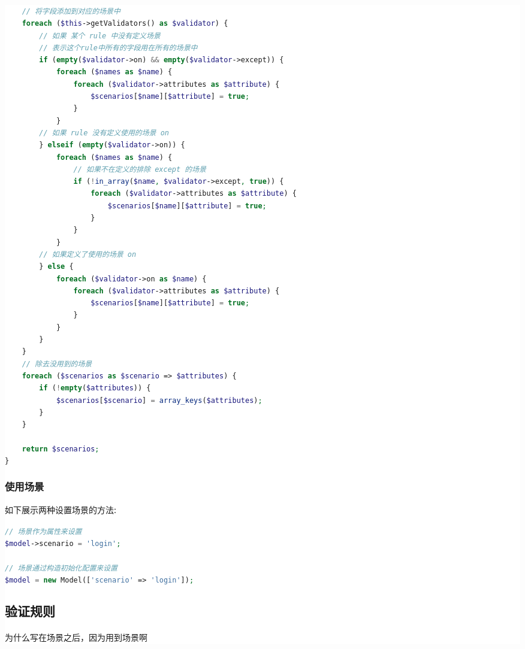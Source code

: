 ```php
    // 将字段添加到对应的场景中
    foreach ($this->getValidators() as $validator) {
        // 如果 某个 rule 中没有定义场景
        // 表示这个rule中所有的字段用在所有的场景中
        if (empty($validator->on) && empty($validator->except)) {
            foreach ($names as $name) {
                foreach ($validator->attributes as $attribute) {
                    $scenarios[$name][$attribute] = true;
                }
            }
        // 如果 rule 没有定义使用的场景 on
        } elseif (empty($validator->on)) {
            foreach ($names as $name) {
                // 如果不在定义的排除 except 的场景
                if (!in_array($name, $validator->except, true)) {
                    foreach ($validator->attributes as $attribute) {
                        $scenarios[$name][$attribute] = true;
                    }
                }
            }
        // 如果定义了使用的场景 on
        } else {
            foreach ($validator->on as $name) {
                foreach ($validator->attributes as $attribute) {
                    $scenarios[$name][$attribute] = true;
                }
            }
        }
    }
    // 除去没用到的场景
    foreach ($scenarios as $scenario => $attributes) {
        if (!empty($attributes)) {
            $scenarios[$scenario] = array_keys($attributes);
        }
    }

    return $scenarios;
}
```  

### 使用场景  
如下展示两种设置场景的方法:
```php
// 场景作为属性来设置
$model->scenario = 'login';

// 场景通过构造初始化配置来设置
$model = new Model(['scenario' => 'login']);
```

## 验证规则  
为什么写在场景之后，因为用到场景啊  
